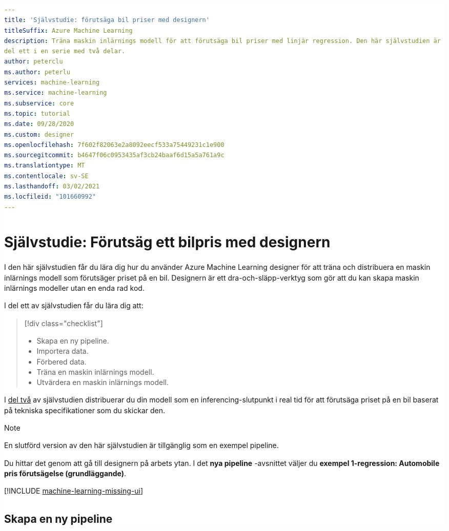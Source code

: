 ```yaml
---
title: 'Självstudie: förutsäga bil priser med designern'
titleSuffix: Azure Machine Learning
description: Träna maskin inlärnings modell för att förutsäga bil priser med linjär regression. Den här självstudien är del ett i en serie med två delar.
author: peterclu
ms.author: peterlu
services: machine-learning
ms.service: machine-learning
ms.subservice: core
ms.topic: tutorial
ms.date: 09/28/2020
ms.custom: designer
ms.openlocfilehash: 7f602f82063e2a8092eecf533a75449231c1e900
ms.sourcegitcommit: b4647f06c0953435af3cb24baaf6d15a5a761a9c
ms.translationtype: MT
ms.contentlocale: sv-SE
ms.lasthandoff: 03/02/2021
ms.locfileid: "101660992"
---
```

# <a name="tutorial-predict-automobile-price-with-the-designer"></a>Självstudie: Förutsäg ett bilpris med designern


I den här självstudien får du lära dig hur du använder Azure Machine Learning designer för att träna och distribuera en maskin inlärnings modell som förutsäger priset på en bil. Designern är ett dra-och-släpp-verktyg som gör att du kan skapa maskin inlärnings modeller utan en enda rad kod.

I del ett av självstudien får du lära dig att:

> [!div class="checklist"]
> * Skapa en ny pipeline.
> * Importera data.
> * Förbered data.
> * Träna en maskin inlärnings modell.
> * Utvärdera en maskin inlärnings modell.

I [del två](tutorial-designer-automobile-price-deploy.md) av självstudien distribuerar du din modell som en inferencing-slutpunkt i real tid för att förutsäga priset på en bil baserat på tekniska specifikationer som du skickar den. 

> [!NOTE]
>En slutförd version av den här självstudien är tillgänglig som en exempel pipeline.
>
>Du hittar det genom att gå till designern på arbets ytan. I det **nya pipeline** -avsnittet väljer du **exempel 1-regression: Automobile pris förutsägelse (grundläggande)**.

[!INCLUDE [machine-learning-missing-ui](../../includes/machine-learning-missing-ui.md)]

## <a name="create-a-new-pipeline"></a>Skapa en ny pipeline
